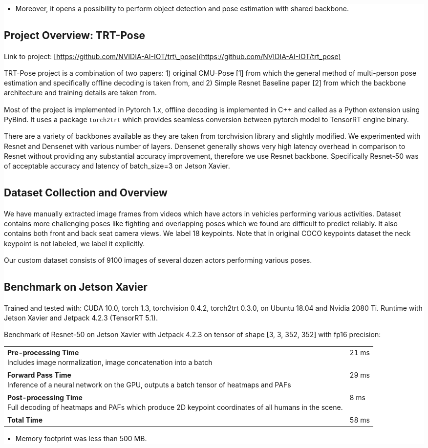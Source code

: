 *   Moreover, it opens a possibility to perform object detection and pose estimation with shared backbone.


Project Overview: TRT-Pose
--------------------------

Link to project: [https://github.com/NVIDIA-AI-IOT/trt\_pose](https://github.com/NVIDIA-AI-IOT/trt_pose)

TRT-Pose project is a combination of two papers: 1) original CMU-Pose \[1\] from which the general method of multi-person pose estimation and specifically offline decoding is taken from, and 2) Simple Resnet Baseline paper \[2\] from which the backbone architecture and training details are taken from.

Most of the project is implemented in Pytorch 1.x, offline decoding is implemented in C++ and called as a Python extension using PyBind. It uses a package `torch2trt` which provides seamless conversion between pytorch model to TensorRT engine binary.

There are a variety of backbones available as they are taken from torchvision library and slightly modified. We experimented with Resnet and Densenet with various number of layers. Densenet generally shows very high latency overhead in comparison to Resnet without providing any substantial accuracy improvement, therefore we use Resnet backbone. Specifically Resnet-50 was of acceptable accuracy and latency of batch\_size=3 on Jetson Xavier.

Dataset Collection and Overview
-------------------------------

We have manually extracted image frames from videos which have actors in vehicles performing various activities. Dataset contains more challenging poses like fighting and overlapping poses which we found are difficult to predict reliably. It also contains both front and back seat camera views. We label 18 keypoints. Note that in original COCO keypoints dataset the neck keypoint is not labeled, we label it explicitly.

Our custom dataset consists of 9100 images of several dozen actors performing various poses.

Benchmark on Jetson Xavier
--------------------------

Trained and tested with: CUDA 10.0, torch 1.3, torchvision 0.4.2, torch2trt 0.3.0, on Ubuntu 18.04 and Nvidia 2080 Ti. Runtime with Jetson Xavier and Jetpack 4.2.3 (TensorRT 5.1).

Benchmark of Resnet-50 on Jetson Xavier with Jetpack 4.2.3 on tensor of shape \[3, 3, 352, 352\] with fp16 precision:

|     |     |
| --- | --- |
| **Pre-processing Time**  <br>Includes image normalization, image concatenation into a batch | 21 ms |
| **Forward Pass Time**  <br>Inference of a neural network on the GPU, outputs a batch tensor of heatmaps and PAFs | 29 ms |
| **Post-processing Time**  <br>Full decoding of heatmaps and PAFs which produce 2D keypoint coordinates of all humans in the scene. | 8 ms |
| **Total Time** | 58 ms |

*   Memory footprint was less than 500 MB.
